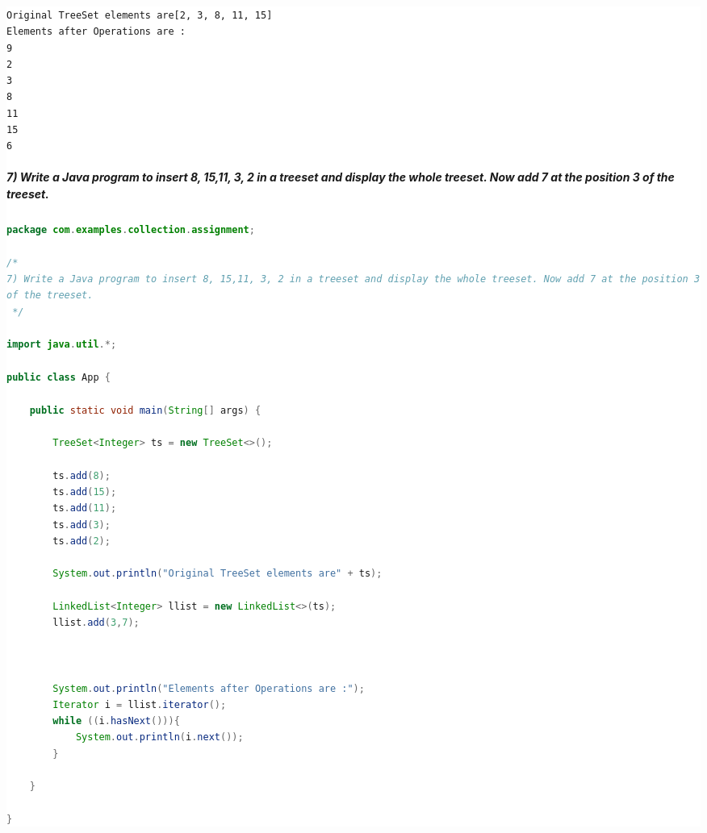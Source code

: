 ```
Original TreeSet elements are[2, 3, 8, 11, 15]
Elements after Operations are :
9
2
3
8
11
15
6
```


##### 7) Write a Java program to insert 8, 15,11, 3, 2 in a treeset and display the whole treeset. Now add 7 at the position 3 of the treeset.

```java
package com.examples.collection.assignment;

/*
7) Write a Java program to insert 8, 15,11, 3, 2 in a treeset and display the whole treeset. Now add 7 at the position 3 of the treeset.
 */

import java.util.*;

public class App {

    public static void main(String[] args) {

        TreeSet<Integer> ts = new TreeSet<>();

        ts.add(8);
        ts.add(15);
        ts.add(11);
        ts.add(3);
        ts.add(2);

        System.out.println("Original TreeSet elements are" + ts);

        LinkedList<Integer> llist = new LinkedList<>(ts);
        llist.add(3,7);



        System.out.println("Elements after Operations are :");
        Iterator i = llist.iterator();
        while ((i.hasNext())){
            System.out.println(i.next());
        }

    }

}


```
